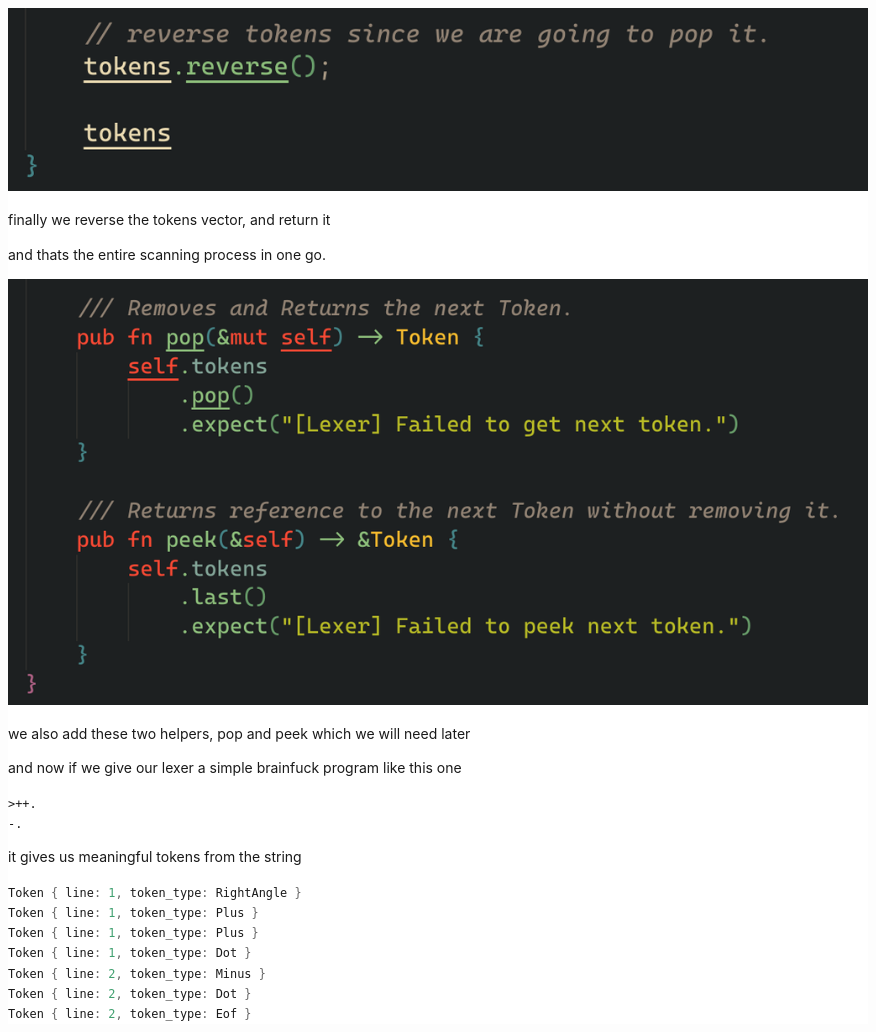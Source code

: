 ![image.png](files/image_e.png)

finally we reverse the tokens vector, and return it

and thats the entire scanning process in one go.

![image.png](files/image_3.png)

we also add these two helpers, pop and peek which we will need later

and now if we give our lexer a simple brainfuck program like this one

```
>++.
-.
```

it gives us meaningful tokens from the string

```rs
Token { line: 1, token_type: RightAngle }
Token { line: 1, token_type: Plus }
Token { line: 1, token_type: Plus }
Token { line: 1, token_type: Dot }
Token { line: 2, token_type: Minus }
Token { line: 2, token_type: Dot }
Token { line: 2, token_type: Eof }

```
